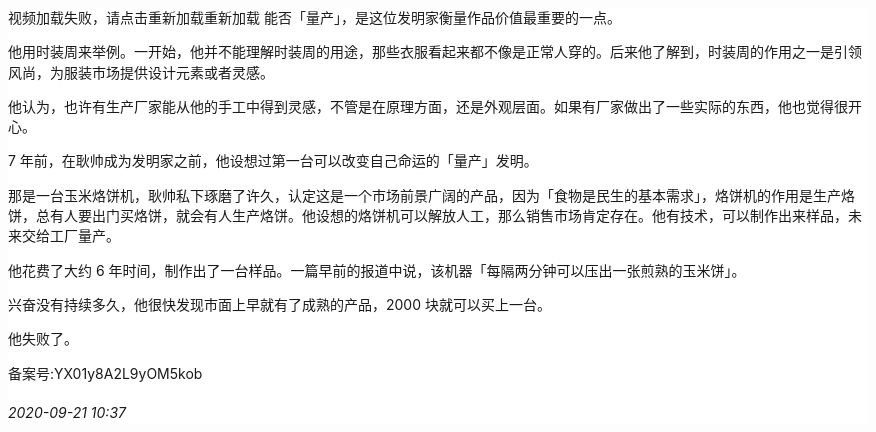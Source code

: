 视频加载失败，请点击重新加载重新加载
能否「量产」，是这位发明家衡量作品价值最重要的一点。


他用时装周来举例。一开始，他并不能理解时装周的用途，那些衣服看起来都不像是正常人穿的。后来他了解到，时装周的作用之一是引领风尚，为服装市场提供设计元素或者灵感。


他认为，也许有生产厂家能从他的手工中得到灵感，不管是在原理方面，还是外观层面。如果有厂家做出了一些实际的东西，他也觉得很开心。


7 年前，在耿帅成为发明家之前，他设想过第一台可以改变自己命运的「量产」发明。


那是一台玉米烙饼机，耿帅私下琢磨了许久，认定这是一个市场前景广阔的产品，因为「食物是民生的基本需求」，烙饼机的作用是生产烙饼，总有人要出门买烙饼，就会有人生产烙饼。他设想的烙饼机可以解放人工，那么销售市场肯定存在。他有技术，可以制作出来样品，未来交给工厂量产。


他花费了大约 6 年时间，制作出了一台样品。一篇早前的报道中说，该机器「每隔两分钟可以压出一张煎熟的玉米饼」。


兴奋没有持续多久，他很快发现市面上早就有了成熟的产品，2000 块就可以买上一台。


他失败了。


备案号:YX01y8A2L9yOM5kob


###### 2020-09-21 10:37
